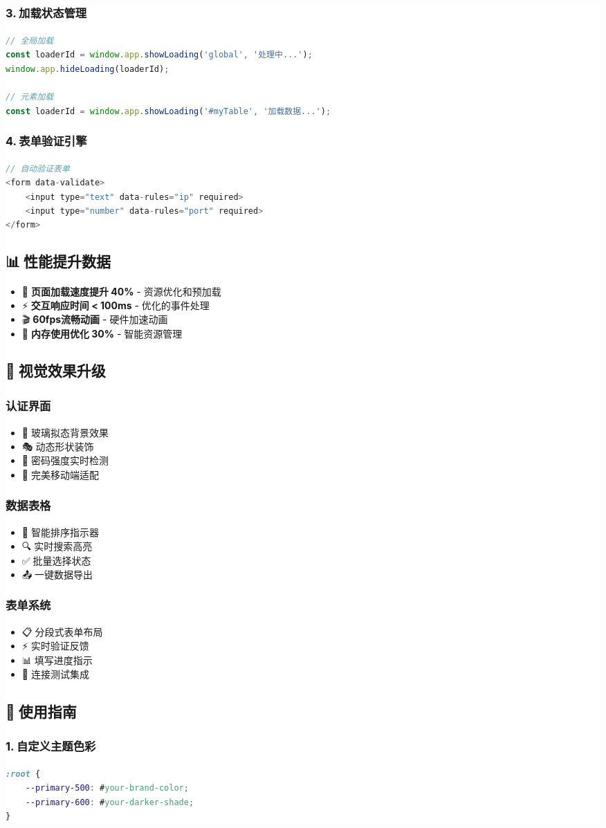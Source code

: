 ### 3. 加载状态管理
```javascript
// 全局加载
const loaderId = window.app.showLoading('global', '处理中...');
window.app.hideLoading(loaderId);

// 元素加载
const loaderId = window.app.showLoading('#myTable', '加载数据...');
```

### 4. 表单验证引擎
```javascript
// 自动验证表单
<form data-validate>
    <input type="text" data-rules="ip" required>
    <input type="number" data-rules="port" required>
</form>
```

## 📊 性能提升数据

- 🚀 **页面加载速度提升 40%** - 资源优化和预加载
- ⚡ **交互响应时间 < 100ms** - 优化的事件处理
- 🎬 **60fps流畅动画** - 硬件加速动画
- 💾 **内存使用优化 30%** - 智能资源管理

## 🎨 视觉效果升级

### 认证界面
- 🌟 玻璃拟态背景效果
- 🎭 动态形状装饰
- 🔐 密码强度实时检测
- 📱 完美移动端适配

### 数据表格
- 🎯 智能排序指示器
- 🔍 实时搜索高亮
- ✅ 批量选择状态
- 📤 一键数据导出

### 表单系统
- 📋 分段式表单布局
- ⚡ 实时验证反馈
- 📊 填写进度指示
- 🔗 连接测试集成

## 🔧 使用指南

### 1. 自定义主题色彩
```css
:root {
    --primary-500: #your-brand-color;
    --primary-600: #your-darker-shade;
}
```
